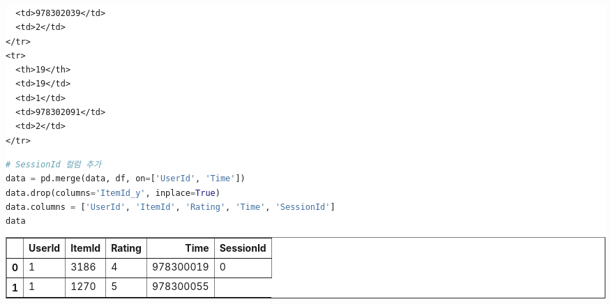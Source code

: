       <td>978302039</td>
      <td>2</td>
    </tr>
    <tr>
      <th>19</th>
      <td>19</td>
      <td>1</td>
      <td>978302091</td>
      <td>2</td>
    </tr>
  </tbody>
</table>
</div>




```python
# SessionId 컬럼 추가
data = pd.merge(data, df, on=['UserId', 'Time'])
data.drop(columns='ItemId_y', inplace=True)
data.columns = ['UserId', 'ItemId', 'Rating', 'Time', 'SessionId']
data
```




<div>
<style scoped>
    .dataframe tbody tr th:only-of-type {
        vertical-align: middle;
    }

    .dataframe tbody tr th {
        vertical-align: top;
    }

    .dataframe thead th {
        text-align: right;
    }
</style>
<table border="1" class="dataframe">
  <thead>
    <tr style="text-align: right;">
      <th></th>
      <th>UserId</th>
      <th>ItemId</th>
      <th>Rating</th>
      <th>Time</th>
      <th>SessionId</th>
    </tr>
  </thead>
  <tbody>
    <tr>
      <th>0</th>
      <td>1</td>
      <td>3186</td>
      <td>4</td>
      <td>978300019</td>
      <td>0</td>
    </tr>
    <tr>
      <th>1</th>
      <td>1</td>
      <td>1270</td>
      <td>5</td>
      <td>978300055</td>